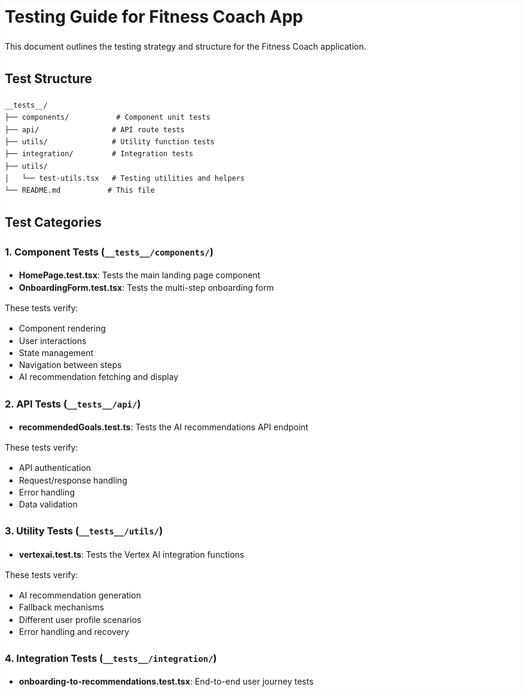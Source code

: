 # Testing Guide for Fitness Coach App

This document outlines the testing strategy and structure for the Fitness Coach application.

## Test Structure

```
__tests__/
├── components/           # Component unit tests
├── api/                 # API route tests  
├── utils/               # Utility function tests
├── integration/         # Integration tests
├── utils/
│   └── test-utils.tsx   # Testing utilities and helpers
└── README.md           # This file
```

## Test Categories

### 1. Component Tests (`__tests__/components/`)
- **HomePage.test.tsx**: Tests the main landing page component
- **OnboardingForm.test.tsx**: Tests the multi-step onboarding form

These tests verify:
- Component rendering
- User interactions
- State management
- Navigation between steps
- AI recommendation fetching and display

### 2. API Tests (`__tests__/api/`)
- **recommendedGoals.test.ts**: Tests the AI recommendations API endpoint

These tests verify:
- API authentication
- Request/response handling
- Error handling
- Data validation

### 3. Utility Tests (`__tests__/utils/`)
- **vertexai.test.ts**: Tests the Vertex AI integration functions

These tests verify:
- AI recommendation generation
- Fallback mechanisms
- Different user profile scenarios
- Error handling and recovery

### 4. Integration Tests (`__tests__/integration/`)
- **onboarding-to-recommendations.test.tsx**: End-to-end user journey tests
